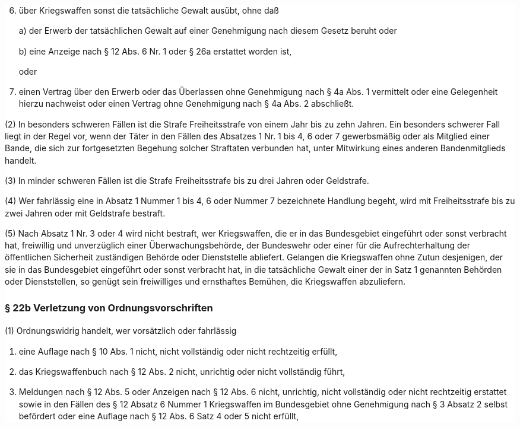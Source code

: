 
6.  über Kriegswaffen sonst die tatsächliche Gewalt ausübt, ohne daß

    a)  der Erwerb der tatsächlichen Gewalt auf einer Genehmigung nach diesem
        Gesetz beruht oder


    b)  eine Anzeige nach § 12 Abs. 6 Nr. 1 oder § 26a erstattet worden ist,




    oder


7.  einen Vertrag über den Erwerb oder das Überlassen ohne Genehmigung
    nach § 4a Abs. 1 vermittelt oder eine Gelegenheit hierzu nachweist
    oder einen Vertrag ohne Genehmigung nach § 4a Abs. 2 abschließt.




(2) In besonders schweren Fällen ist die Strafe Freiheitsstrafe von
einem Jahr bis zu zehn Jahren. Ein besonders schwerer Fall liegt in
der Regel vor, wenn der Täter in den Fällen des Absatzes 1 Nr. 1 bis
4, 6 oder 7 gewerbsmäßig oder als Mitglied einer Bande, die sich zur
fortgesetzten Begehung solcher Straftaten verbunden hat, unter
Mitwirkung eines anderen Bandenmitglieds handelt.

(3) In minder schweren Fällen ist die Strafe Freiheitsstrafe bis zu
drei Jahren oder Geldstrafe.

(4) Wer fahrlässig eine in Absatz 1 Nummer 1 bis 4, 6 oder Nummer 7
bezeichnete Handlung begeht, wird mit Freiheitsstrafe bis zu zwei
Jahren oder mit Geldstrafe bestraft.

(5) Nach Absatz 1 Nr. 3 oder 4 wird nicht bestraft, wer Kriegswaffen,
die er in das Bundesgebiet eingeführt oder sonst verbracht hat,
freiwillig und unverzüglich einer Überwachungsbehörde, der Bundeswehr
oder einer für die Aufrechterhaltung der öffentlichen Sicherheit
zuständigen Behörde oder Dienststelle abliefert. Gelangen die
Kriegswaffen ohne Zutun desjenigen, der sie in das Bundesgebiet
eingeführt oder sonst verbracht hat, in die tatsächliche Gewalt einer
der in Satz 1 genannten Behörden oder Dienststellen, so genügt sein
freiwilliges und ernsthaftes Bemühen, die Kriegswaffen abzuliefern.


### § 22b Verletzung von Ordnungsvorschriften

(1) Ordnungswidrig handelt, wer vorsätzlich oder fahrlässig

1.  eine Auflage nach § 10 Abs. 1 nicht, nicht vollständig oder nicht
    rechtzeitig erfüllt,


2.  das Kriegswaffenbuch nach § 12 Abs. 2 nicht, unrichtig oder nicht
    vollständig führt,


3.  Meldungen nach § 12 Abs. 5 oder Anzeigen nach § 12 Abs. 6 nicht,
    unrichtig, nicht vollständig oder nicht rechtzeitig erstattet sowie in
    den Fällen des § 12 Absatz 6 Nummer 1 Kriegswaffen im Bundesgebiet
    ohne Genehmigung nach § 3 Absatz 2 selbst befördert oder eine Auflage
    nach § 12 Abs. 6 Satz 4 oder 5 nicht erfüllt,
